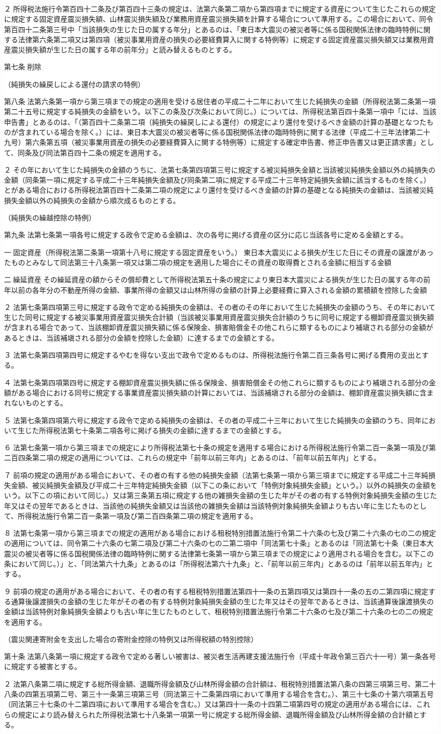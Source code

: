 ２ 所得税法施行令第百四十二条及び第百四十三条の規定は、法第六条第二項から第四項までに規定する資産について生じたこれらの規定に規定する固定資産震災損失額、山林震災損失額及び業務用資産震災損失額を計算する場合について準用する。この場合において、同令第百四十二条第三号中「当該損失の生じた日の属する年分」とあるのは、「東日本大震災の被災者等に係る国税関係法律の臨時特例に関する法律第六条第二項又は第四項（被災事業用資産の損失の必要経費算入に関する特例等）に規定する固定資産震災損失額又は業務用資産震災損失額が生じた日の属する年の前年分」と読み替えるものとする。

第七条 削除

（純損失の繰戻しによる還付の請求の特例）

第八条 法第六条第一項から第三項までの規定の適用を受ける居住者の平成二十二年において生じた純損失の金額（所得税法第二条第一項第二十五号に規定する純損失の金額をいう。以下この条及び次条において同じ。）については、所得税法第百四十条第一項中「には、当該申告書」とあるのは、「（第百四十二条第二項（純損失の繰戻しによる還付）の規定により還付を受けるべき金額の計算の基礎となつたものが含まれている場合を除く。）には、東日本大震災の被災者等に係る国税関係法律の臨時特例に関する法律（平成二十三年法律第二十九号）第六条第五項（被災事業用資産の損失の必要経費算入に関する特例等）に規定する確定申告書、修正申告書又は更正請求書」として、同条及び同法第百四十二条の規定を適用する。

２ その年において生じた純損失の金額のうちに、法第七条第四項第三号に規定する被災純損失金額と当該被災純損失金額以外の純損失の金額（同条第一項に規定する平成二十三年純損失金額及び同条第二項に規定する平成二十三年特定純損失金額に該当するものを除く。）とがある場合における所得税法第百四十二条第二項の規定により還付を受けるべき金額の計算の基礎となる純損失の金額は、当該被災純損失金額以外の純損失の金額から順次成るものとする。

（純損失の繰越控除の特例）

第九条 法第七条第一項各号に規定する政令で定める金額は、次の各号に掲げる資産の区分に応じ当該各号に定める金額とする。

一 固定資産（所得税法第二条第一項第十八号に規定する固定資産をいう。） 東日本大震災による損失が生じた日にその資産の譲渡があったものとみなして同法第三十八条第一項又は第二項の規定を適用した場合にその資産の取得費とされる金額に相当する金額

二 繰延資産 その繰延資産の額からその償却費として所得税法第五十条の規定により東日本大震災による損失が生じた日の属する年の前年以前の各年分の不動産所得の金額、事業所得の金額又は山林所得の金額の計算上必要経費に算入される金額の累積額を控除した金額

２ 法第七条第四項第三号に規定する政令で定める純損失の金額は、その者のその年において生じた純損失の金額のうち、その年において生じた同号に規定する被災事業用資産震災損失合計額（当該被災事業用資産震災損失合計額のうちに同号に規定する棚卸資産震災損失額が含まれる場合であって、当該棚卸資産震災損失額に係る保険金、損害賠償金その他これらに類するものにより補塡される部分の金額があるときは、当該補塡される部分の金額を控除した金額）に達するまでの金額とする。

３ 法第七条第四項第四号に規定するやむを得ない支出で政令で定めるものは、所得税法施行令第二百三条各号に掲げる費用の支出とする。

４ 法第七条第四項第四号に規定する棚卸資産震災損失額に係る保険金、損害賠償金その他これらに類するものにより補塡される部分の金額がある場合における同号に規定する事業資産震災損失額の計算においては、当該補塡される部分の金額は、棚卸資産震災損失額に含まれないものとする。

５ 法第七条第四項第六号に規定する政令で定める純損失の金額は、その者の平成二十三年において生じた純損失の金額のうち、同年において生じた所得税法第七十条第二項各号に掲げる損失の金額に達するまでの金額とする。

６ 法第七条第一項から第三項までの規定により所得税法第七十条の規定を適用する場合における所得税法施行令第二百一条第一項及び第二百四条第二項の規定の適用については、これらの規定中「前年以前三年内」とあるのは、「前年以前五年内」とする。

７ 前項の規定の適用がある場合において、その者の有する他の純損失金額（法第七条第一項から第三項までに規定する平成二十三年純損失金額、被災純損失金額及び平成二十三年特定純損失金額（以下この条において「特例対象純損失金額」という。）以外の純損失の金額をいう。以下この項において同じ。）又は第三条第五項に規定する他の雑損失金額の生じた年がその者の有する特例対象純損失金額の生じた年又はその翌年であるときは、当該他の純損失金額又は当該他の雑損失金額は当該特例対象純損失金額よりも古い年に生じたものとして、所得税法施行令第二百一条第一項及び第二百四条第二項の規定を適用する。

８ 法第七条第一項から第三項までの規定の適用がある場合における租税特別措置法施行令第二十六条の七及び第二十六条の七の二の規定の適用については、同令第二十六条の七第二項及び第二十六条の七の二第二項中「同法第七十条」とあるのは「同法第七十条（東日本大震災の被災者等に係る国税関係法律の臨時特例に関する法律第七条第一項から第三項までの規定により適用される場合を含む。以下この条において同じ。）」と、「同法第六十九条」とあるのは「所得税法第六十九条」と、「前年以前三年内」とあるのは「前年以前五年内」とする。

９ 前項の規定の適用がある場合において、その者の有する租税特別措置法第四十一条の五第四項又は第四十一条の五の二第四項に規定する通算後譲渡損失の金額の生じた年がその者の有する特例対象純損失金額の生じた年又はその翌年であるときは、当該通算後譲渡損失の金額は当該特例対象純損失金額よりも古い年に生じたものとして、租税特別措置法施行令第二十六条の七及び第二十六条の七の二の規定を適用する。

（震災関連寄附金を支出した場合の寄附金控除の特例又は所得税額の特別控除）

第十条 法第八条第一項に規定する政令で定める著しい被害は、被災者生活再建支援法施行令（平成十年政令第三百六十一号）第一条各号に規定する被害とする。

２ 法第八条第二項に規定する総所得金額、退職所得金額及び山林所得金額の合計額は、租税特別措置法第八条の四第三項第三号、第二十八条の四第五項第二号、第三十一条第三項第三号（同法第三十二条第四項において準用する場合を含む。）、第三十七条の十第六項第五号（同法第三十七条の十二第四項において準用する場合を含む。）又は第四十一条の十四第二項第四号の規定の適用がある場合には、これらの規定により読み替えられた所得税法第七十八条第一項第一号に規定する総所得金額、退職所得金額及び山林所得金額の合計額とする。
